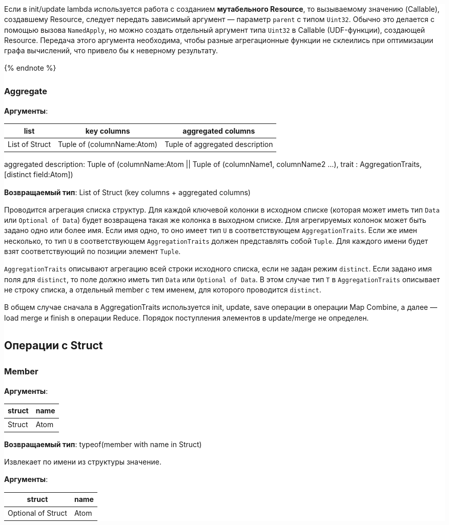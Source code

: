Если в init/update lambda используется работа с созданием **мутабельного Resource**, то вызываемому значению (Callable), создавшему Resource, следует передать зависимый аргумент — параметр `parent` с типом `Uint32`. Обычно это делается с помощью вызова `NamedApply`, но можно создать отдельный аргумент типа `Uint32` в Callable (UDF-функции), создающей Resource. Передача этого аргумента необходима, чтобы разные агрегационные функции не склеились при оптимизации графа вычислений, что привело бы к неверному результату.

{% endnote %}

### Aggregate
**Аргументы**:

| list | key columns | aggregated columns |
| --- | --- | --- |
| List of Struct | Tuple of (columnName:Atom) | Tuple of aggregated description |

aggregated description: Tuple of (columnName:Atom || Tuple of (columnName1, columnName2 ...), trait : AggregationTraits, [distinct field:Atom])

**Возвращаемый тип**: List of Struct (key columns + aggregated columns)

Проводится агрегация списка структур. Для каждой ключевой колонки в исходном списке (которая может иметь тип `Data` или `Optional of Data`) будет возвращена такая же колонка в выходном списке.
Для агрегируемых колонок может быть задано одно или более имя. Если имя одно, то оно имеет тип `U` в соответствующем `AggregationTraits`.
Если же имен несколько, то тип `U` в соответствующем `AggregationTraits` должен представлять собой `Tuple`. Для каждого имени будет взят соответствующий по позиции элемент `Tuple`.

`AggregationTraits` описывают агрегацию всей строки исходного списка, если не задан режим `distinct`.
Если задано имя поля для `distinct`, то поле должно иметь тип `Data` или `Optional of Data`. В этом случае тип `T` в `AggregationTraits` описывает не строку списка, а отдельный member с тем именем, для которого проводится `distinct`.

В общем случае сначала в AggregationTraits используется init, update, save операции в операции Map Combine, а далее — load merge и finish в операции Reduce.
Порядок поступления элементов в update/merge не определен.

## Операции с Struct
### Member
**Аргументы**:

| struct | name |
| --- | --- |
| Struct | Atom |

**Возвращаемый тип**: typeof(member with name in Struct)

Извлекает по имени из структуры значение.

**Аргументы**:

| struct | name |
| --- | --- |
| Optional of Struct | Atom |

